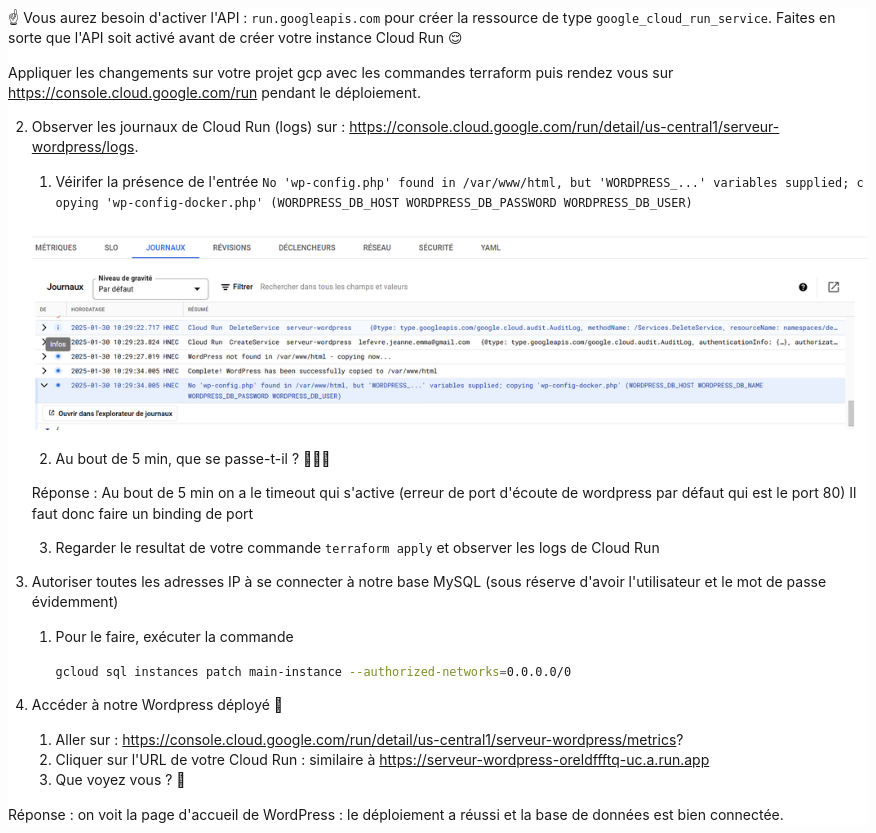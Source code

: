    ```hcl
   ```

   ☝️ Vous aurez besoin d'activer l'API : `run.googleapis.com` pour créer la ressource de type `google_cloud_run_service`. Faites en sorte que l'API soit activé avant de créer votre instance Cloud Run 😌

   Appliquer les changements sur votre projet gcp avec les commandes terraform puis rendez vous sur https://console.cloud.google.com/run pendant le déploiement.

2. Observer les journaux de Cloud Run (logs) sur : https://console.cloud.google.com/run/detail/us-central1/serveur-wordpress/logs.
   1. Véirifer la présence de l'entrée `No 'wp-config.php' found in /var/www/html, but 'WORDPRESS_...' variables supplied; copying 'wp-config-docker.php' (WORDPRESS_DB_HOST WORDPRESS_DB_PASSWORD WORDPRESS_DB_USER)`

   ![alt text](images/entry_logs.png)

   2. Au bout de 5 min, que se passe-t-il ? 🤯🤯🤯

   Réponse : Au bout de 5 min on a le timeout qui s'active (erreur de port d'écoute de wordpress par défaut qui est le port 80) 
   Il faut donc faire un binding de port

   3. Regarder le resultat de votre commande `terraform apply` et observer les logs de Cloud Run

3. Autoriser toutes les adresses IP à se connecter à notre base MySQL (sous réserve d'avoir l'utilisateur et le mot de passe évidemment)
   1. Pour le faire, exécuter la commande
      ```bash
      gcloud sql instances patch main-instance --authorized-networks=0.0.0.0/0
      ```

5. Accéder à notre Wordpress déployé 🚀
   1. Aller sur : https://console.cloud.google.com/run/detail/us-central1/serveur-wordpress/metrics?
   2. Cliquer sur l'URL de votre Cloud Run : similaire à https://serveur-wordpress-oreldffftq-uc.a.run.app
   3. Que voyez vous ? 🙈

Réponse : on voit la page d'accueil de WordPress : le déploiement a réussi et la base de données est bien connectée.